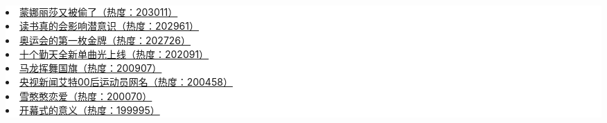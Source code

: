 <li>
<a href="https://s.weibo.com/weibo?q=%23%E8%92%99%E5%A8%9C%E4%B8%BD%E8%8E%8E%E5%8F%88%E8%A2%AB%E5%81%B7%E4%BA%86%23" target="weibo">
蒙娜丽莎又被偷了（热度：203011）
</a>
</li>

<li>
<a href="https://s.weibo.com/weibo?q=%23%E8%AF%BB%E4%B9%A6%E7%9C%9F%E7%9A%84%E4%BC%9A%E5%BD%B1%E5%93%8D%E6%BD%9C%E6%84%8F%E8%AF%86%23" target="weibo">
读书真的会影响潜意识（热度：202961）
</a>
</li>

<li>
<a href="https://s.weibo.com/weibo?q=%23%E5%A5%A5%E8%BF%90%E4%BC%9A%E7%9A%84%E7%AC%AC%E4%B8%80%E6%9E%9A%E9%87%91%E7%89%8C%23" target="weibo">
奥运会的第一枚金牌（热度：202726）
</a>
</li>

<li>
<a href="https://s.weibo.com/weibo?q=%23%E5%8D%81%E4%B8%AA%E5%8B%A4%E5%A4%A9%E5%85%A8%E6%96%B0%E5%8D%95%E6%9B%B2%E5%85%89%E4%B8%8A%E7%BA%BF%23" target="weibo">
十个勤天全新单曲光上线（热度：202091）
</a>
</li>

<li>
<a href="https://s.weibo.com/weibo?q=%23%E9%A9%AC%E9%BE%99%E6%8C%A5%E8%88%9E%E5%9B%BD%E6%97%97%23" target="weibo">
马龙挥舞国旗（热度：200907）
</a>
</li>

<li>
<a href="https://s.weibo.com/weibo?q=%23%E5%A4%AE%E8%A7%86%E6%96%B0%E9%97%BB%E8%89%BE%E7%89%B900%E5%90%8E%E8%BF%90%E5%8A%A8%E5%91%98%E7%BD%91%E5%90%8D%23" target="weibo">
央视新闻艾特00后运动员网名（热度：200458）
</a>
</li>

<li>
<a href="https://s.weibo.com/weibo?q=%23%E9%9B%AA%E6%86%A8%E6%86%A8%E6%81%8B%E7%88%B1%23" target="weibo">
雪憨憨恋爱（热度：200070）
</a>
</li>

<li>
<a href="https://s.weibo.com/weibo?q=%23%E5%BC%80%E5%B9%95%E5%BC%8F%E7%9A%84%E6%84%8F%E4%B9%89%23" target="weibo">
开幕式的意义（热度：199995）
</a>
</li>
